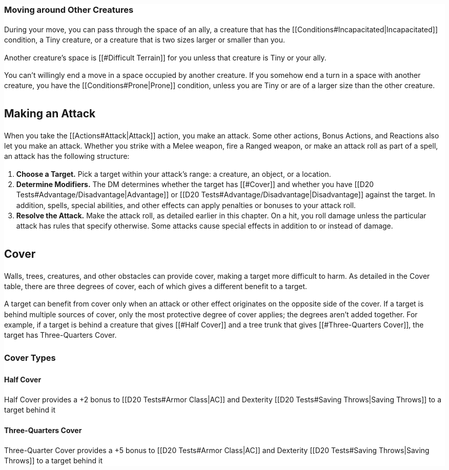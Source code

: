 ### Moving around Other Creatures

During your move, you can pass through the space of an ally, a creature that has the [[Conditions#Incapacitated|Incapacitated]] condition, a Tiny creature, or a creature that is two sizes larger or smaller than you.

Another creature’s space is [[#Difficult Terrain]] for you unless that creature is Tiny or your ally.

You can’t willingly end a move in a space occupied by another creature. If you somehow end a turn in a space with another creature, you have the [[Conditions#Prone|Prone]] condition, unless you are Tiny or are of a larger size than the other creature.

## Making an Attack

When you take the [[Actions#Attack|Attack]] action, you make an attack. Some other actions, Bonus Actions, and Reactions also let you make an attack. Whether you strike with a Melee weapon, fire a Ranged weapon, or make an attack roll as part of a spell, an attack has the following structure:

1. **Choose a Target.** Pick a target within your attack’s range: a creature, an object, or a location.
2. **Determine Modifiers.** The DM determines whether the target has [[#Cover]] and whether you have [[D20 Tests#Advantage/Disadvantage|Advantage]] or [[D20 Tests#Advantage/Disadvantage|Disadvantage]] against the target. In addition, spells, special abilities, and other effects can apply penalties or bonuses to your attack roll.
3. **Resolve the Attack.** Make the attack roll, as detailed earlier in this chapter. On a hit, you roll damage unless the particular attack has rules that specify otherwise. Some attacks cause special effects in addition to or instead of damage.

## Cover

Walls, trees, creatures, and other obstacles can provide cover, making a target more difficult to harm. As detailed in the Cover table, there are three degrees of cover, each of which gives a different benefit to a target.

A target can benefit from cover only when an attack or other effect originates on the opposite side of the cover. If a target is behind multiple sources of cover, only the most protective degree of cover applies; the degrees aren’t added together. For example, if a target is behind a creature that gives [[#Half Cover]] and a tree trunk that gives [[#Three-Quarters Cover]], the target has Three-Quarters Cover.

### Cover Types

#### Half Cover

Half Cover provides a +2 bonus to [[D20 Tests#Armor Class|AC]] and Dexterity [[D20 Tests#Saving Throws|Saving Throws]] to a target behind it

#### Three-Quarters Cover

Three-Quarter Cover provides a +5 bonus to [[D20 Tests#Armor Class|AC]] and Dexterity [[D20 Tests#Saving Throws|Saving Throws]] to a target behind it
